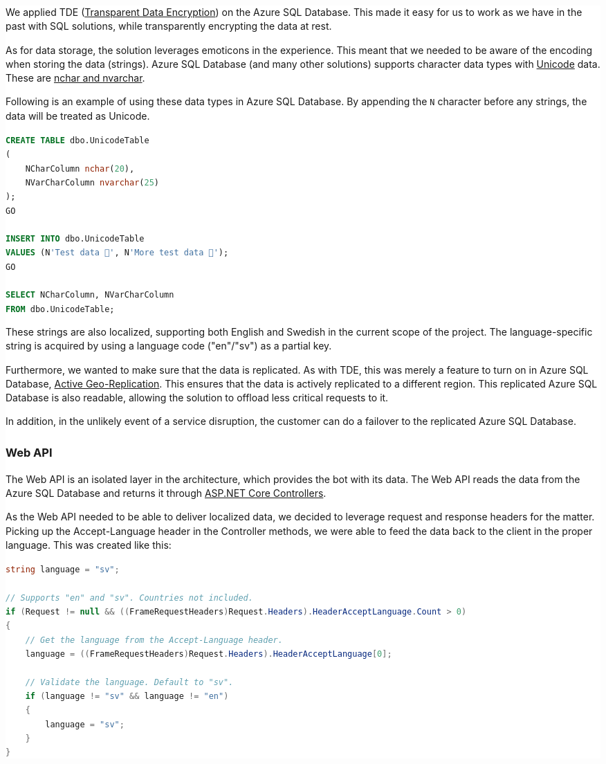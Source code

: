 We applied TDE ([Transparent Data Encryption](https://msdn.microsoft.com/library/dn948096)) on the Azure SQL Database. This made it easy for us to work as we have in the past with SQL solutions, while transparently encrypting the data at rest.

As for data storage, the solution leverages emoticons in the experience. This meant that we needed to be aware of the encoding when storing the data (strings). Azure SQL Database (and many other solutions) supports character data types with [Unicode](https://msdn.microsoft.com/en-us/library/windows/desktop/dd374081.aspx) data. These are [nchar and nvarchar](https://msdn.microsoft.com/en-us/library/ms186939.aspx). 

Following is an example of using these data types in Azure SQL Database. By appending the `N` character before any strings, the data will be treated as Unicode.

```sql
CREATE TABLE dbo.UnicodeTable
(
    NCharColumn nchar(20),
    NVarCharColumn nvarchar(25)
);
GO

INSERT INTO dbo.UnicodeTable
VALUES (N'Test data 👋', N'More test data 👤');
GO

SELECT NCharColumn, NVarCharColumn
FROM dbo.UnicodeTable;
```

These strings are also localized, supporting both English and Swedish in the current scope of the project. The language-specific string is acquired by using a language code ("en"/"sv") as a partial key.

Furthermore, we wanted to make sure that the data is replicated. As with TDE, this was merely a feature to turn on in Azure SQL Database, [Active Geo-Replication](https://docs.microsoft.com/en-us/azure/sql-database/sql-database-geo-replication-overview). This ensures that the data is actively replicated to a different region. This replicated Azure SQL Database is also readable, allowing the solution to offload less critical requests to it. 

In addition, in the unlikely event of a service disruption, the customer can do a failover to the replicated Azure SQL Database.

### Web API

The Web API is an isolated layer in the architecture, which provides the bot with its data. The Web API reads the data from the Azure SQL Database and returns it through [ASP.NET Core Controllers](https://docs.microsoft.com/en-us/aspnet/core/tutorials/first-mvc-app/adding-controller).

As the Web API needed to be able to deliver localized data, we decided to leverage request and response headers for the matter. Picking up the Accept-Language header in the Controller methods, we were able to feed the data back to the client in the proper language. This was created like this: 

```csharp
string language = "sv";

// Supports "en" and "sv". Countries not included.
if (Request != null && ((FrameRequestHeaders)Request.Headers).HeaderAcceptLanguage.Count > 0)
{
    // Get the language from the Accept-Language header.
    language = ((FrameRequestHeaders)Request.Headers).HeaderAcceptLanguage[0];

    // Validate the language. Default to "sv".
    if (language != "sv" && language != "en")
    {
        language = "sv";
    }
}

```